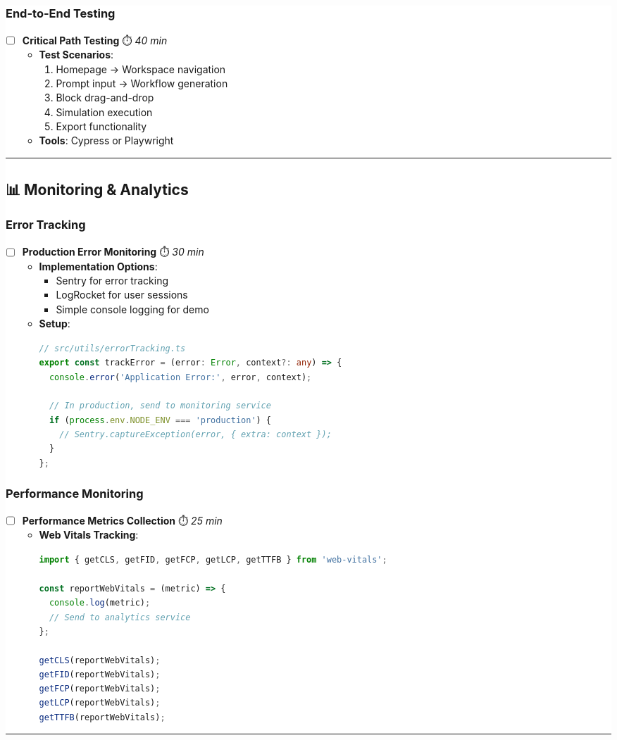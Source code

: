 ### End-to-End Testing
- [ ] **Critical Path Testing** ⏱️ *40 min*
  - **Test Scenarios**:
    1. Homepage → Workspace navigation
    2. Prompt input → Workflow generation
    3. Block drag-and-drop
    4. Simulation execution
    5. Export functionality
  - **Tools**: Cypress or Playwright

---

## 📊 Monitoring & Analytics

### Error Tracking
- [ ] **Production Error Monitoring** ⏱️ *30 min*
  - **Implementation Options**:
    - Sentry for error tracking
    - LogRocket for user sessions
    - Simple console logging for demo
  - **Setup**:
    ```typescript
    // src/utils/errorTracking.ts
    export const trackError = (error: Error, context?: any) => {
      console.error('Application Error:', error, context);
      
      // In production, send to monitoring service
      if (process.env.NODE_ENV === 'production') {
        // Sentry.captureException(error, { extra: context });
      }
    };
    ```

### Performance Monitoring
- [ ] **Performance Metrics Collection** ⏱️ *25 min*
  - **Web Vitals Tracking**:
    ```typescript
    import { getCLS, getFID, getFCP, getLCP, getTTFB } from 'web-vitals';
    
    const reportWebVitals = (metric) => {
      console.log(metric);
      // Send to analytics service
    };
    
    getCLS(reportWebVitals);
    getFID(reportWebVitals);
    getFCP(reportWebVitals);
    getLCP(reportWebVitals);
    getTTFB(reportWebVitals);
    ```

---